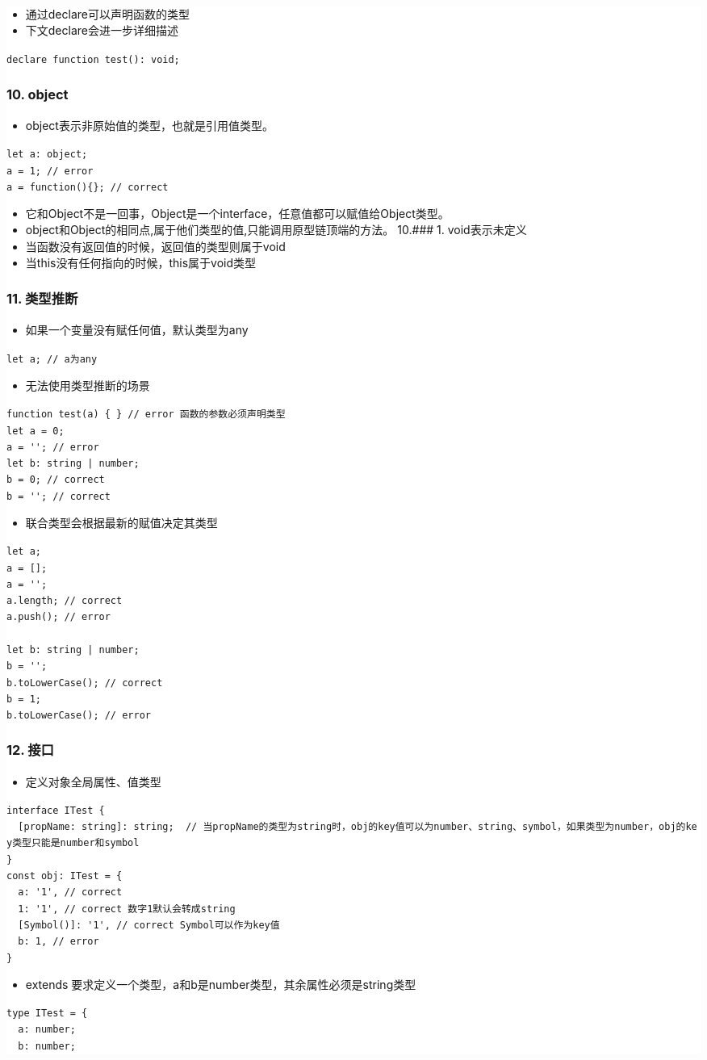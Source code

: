- 通过declare可以声明函数的类型
- 下文declare会进一步详细描述
```
declare function test(): void;
```
### 10. object
- object表示非原始值的类型，也就是引用值类型。
```
let a: object;
a = 1; // error
a = function(){}; // correct
```
- 它和Object不是一回事，Object是一个interface，任意值都可以赋值给Object类型。
- object和Object的相同点,属于他们类型的值,只能调用原型链顶端的方法。
10.### 1. void表示未定义
- 当函数没有返回值的时候，返回值的类型则属于void
- 当this没有任何指向的时候，this属于void类型
### 11. 类型推断
- 如果一个变量没有赋任何值，默认类型为any
```
let a; // a为any
```
- 无法使用类型推断的场景
```
function test(a) { } // error 函数的参数必须声明类型
let a = 0;
a = ''; // error 
let b: string | number;
b = 0; // correct
b = ''; // correct
```
- 联合类型会根据最新的赋值决定其类型
```
let a;
a = [];
a = '';
a.length; // correct
a.push(); // error

let b: string | number;
b = '';
b.toLowerCase(); // correct
b = 1;
b.toLowerCase(); // error
```
### 12. 接口
- 定义对象全局属性、值类型
```
interface ITest {
  [propName: string]: string;  // 当propName的类型为string时，obj的key值可以为number、string、symbol，如果类型为number，obj的key类型只能是number和symbol
}
const obj: ITest = {
  a: '1', // correct
  1: '1', // correct 数字1默认会转成string
  [Symbol()]: '1', // correct Symbol可以作为key值
  b: 1, // error
}
```
- extends 要求定义一个类型，a和b是number类型，其余属性必须是string类型
```
type ITest = {
  a: number;
  b: number;
```

  [index: number]: number
  [index: number]: string;